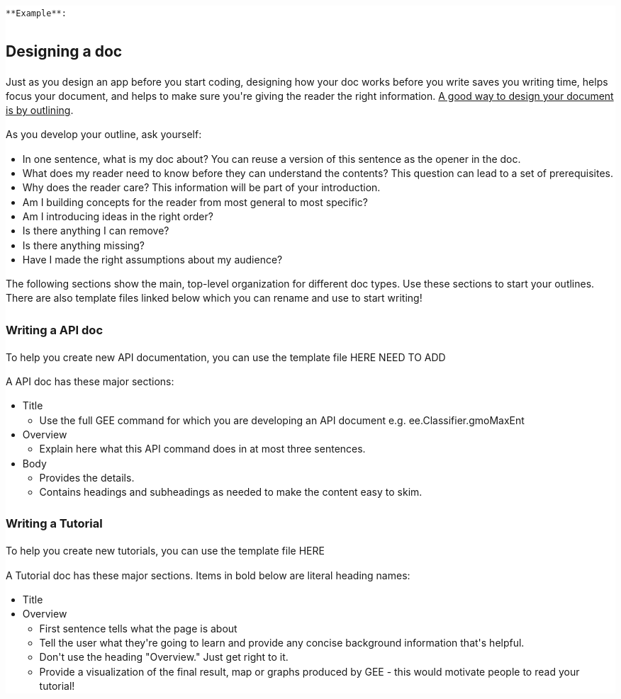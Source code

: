     **Example**: 

## Designing a doc

Just as you design an app before you start coding, designing how your doc works
before you write saves you writing time, helps focus your document, and helps to
make sure you're giving the reader the right information.
[A good way to design your document is by outlining](https://owl.english.purdue.edu/owl/resource/544/02/).

As you develop your outline, ask yourself:

* In one sentence, what is my doc about? You can reuse a version of this sentence as the opener in the doc.
* What does my reader need to know before they can understand the contents? This question can lead to a set of prerequisites.
* Why does the reader care? This information will be part of your introduction.
* Am I building concepts for the reader from most general to most specific?
* Am I introducing ideas in the right order?
* Is there anything I can remove?
* Is there anything missing?
* Have I made the right assumptions about my audience?

The following sections show the main, top-level organization for different doc types. Use these sections to start your outlines. There are also template files linked below which you can rename and use to start writing!

### Writing a API doc

To help you create new API documentation, you can use the template file HERE NEED TO ADD

A API doc has these major sections:

* Title 
    * Use the full GEE command for which you are developing an API document e.g. ee.Classifier.gmoMaxEnt
* Overview
    * Explain here what this API command does in at most three sentences.
* Body
    * Provides the details.
    * Contains headings and subheadings as needed to make the content easy to skim.

### Writing a Tutorial

To help you create new tutorials, you can use the template file HERE

A Tutorial doc has these major sections. Items in bold below are literal heading names:

* Title
* Overview
    * First sentence tells what the page is about
    * Tell the user what they're going to learn and provide any concise background information that's helpful.
    * Don't use the heading "Overview." Just get right to it.
    * Provide a visualization of the final result, map or graphs produced by GEE - this would motivate people to read your tutorial!
